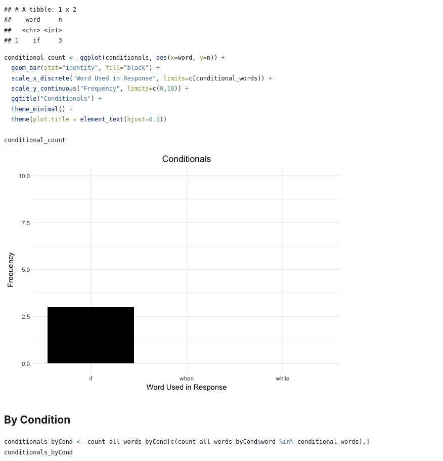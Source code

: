     ## # A tibble: 1 x 2
    ##    word     n
    ##   <chr> <int>
    ## 1    if     3

``` r
conditional_count <- ggplot(conditionals, aes(x=word, y=n)) +
  geom_bar(stat="identity", fill="black") +
  scale_x_discrete("Word Used in Response", limits=c(conditional_words)) +
  scale_y_continuous("Frequency", limits=c(0,10)) + 
  ggtitle("Conditionals") +
  theme_minimal() +
  theme(plot.title = element_text(hjust=0.5))

conditional_count
```

![](CritterGame_TextAnalysis_exp2_files/figure-markdown_github-ascii_identifiers/unnamed-chunk-8-1.png)

By Condition
------------

``` r
conditionals_byCond <- count_all_words_byCond[c(count_all_words_byCond$word %in% conditional_words),]
conditionals_byCond
```
